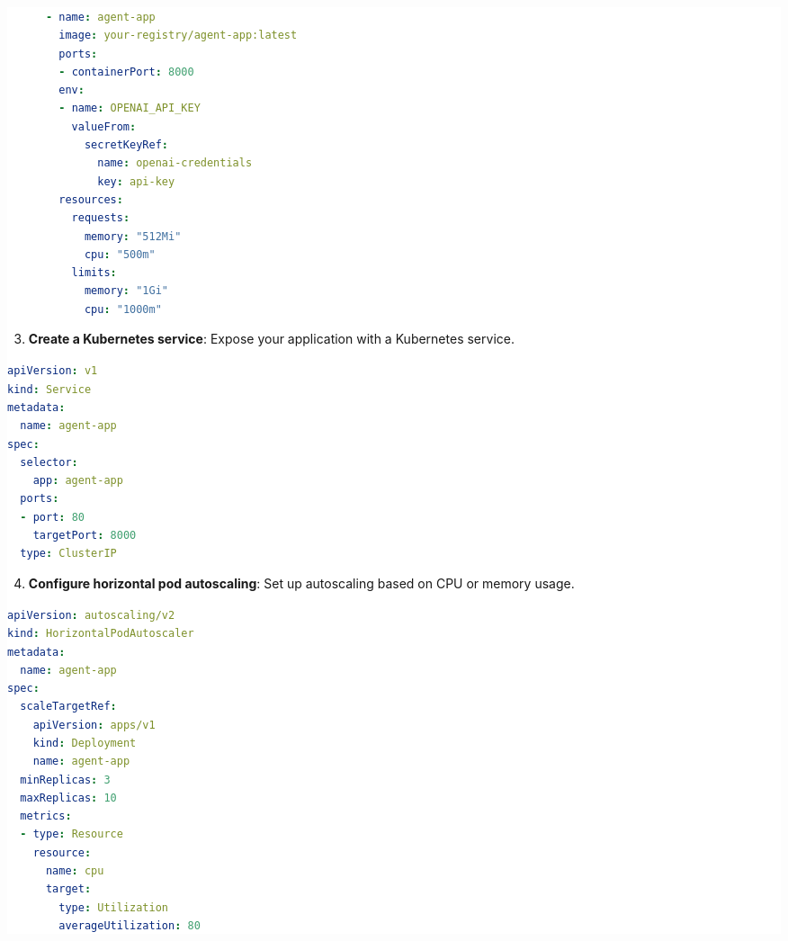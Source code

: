 ```yaml
      - name: agent-app
        image: your-registry/agent-app:latest
        ports:
        - containerPort: 8000
        env:
        - name: OPENAI_API_KEY
          valueFrom:
            secretKeyRef:
              name: openai-credentials
              key: api-key
        resources:
          requests:
            memory: "512Mi"
            cpu: "500m"
          limits:
            memory: "1Gi"
            cpu: "1000m"
```

3. **Create a Kubernetes service**: Expose your application with a Kubernetes service.

```yaml
apiVersion: v1
kind: Service
metadata:
  name: agent-app
spec:
  selector:
    app: agent-app
  ports:
  - port: 80
    targetPort: 8000
  type: ClusterIP
```

4. **Configure horizontal pod autoscaling**: Set up autoscaling based on CPU or memory usage.

```yaml
apiVersion: autoscaling/v2
kind: HorizontalPodAutoscaler
metadata:
  name: agent-app
spec:
  scaleTargetRef:
    apiVersion: apps/v1
    kind: Deployment
    name: agent-app
  minReplicas: 3
  maxReplicas: 10
  metrics:
  - type: Resource
    resource:
      name: cpu
      target:
        type: Utilization
        averageUtilization: 80
```
